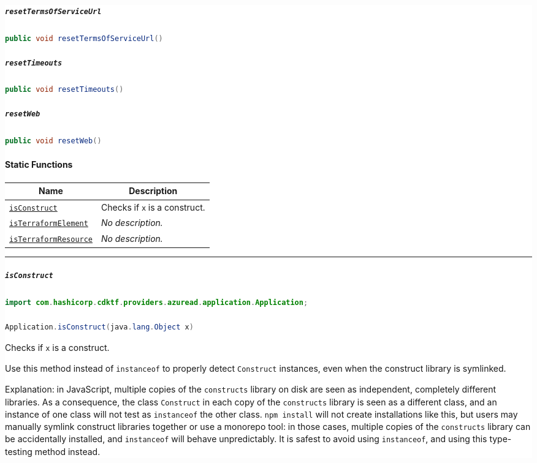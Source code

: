 ##### `resetTermsOfServiceUrl` <a name="resetTermsOfServiceUrl" id="@cdktf/provider-azuread.application.Application.resetTermsOfServiceUrl"></a>

```java
public void resetTermsOfServiceUrl()
```

##### `resetTimeouts` <a name="resetTimeouts" id="@cdktf/provider-azuread.application.Application.resetTimeouts"></a>

```java
public void resetTimeouts()
```

##### `resetWeb` <a name="resetWeb" id="@cdktf/provider-azuread.application.Application.resetWeb"></a>

```java
public void resetWeb()
```

#### Static Functions <a name="Static Functions" id="Static Functions"></a>

| **Name** | **Description** |
| --- | --- |
| <code><a href="#@cdktf/provider-azuread.application.Application.isConstruct">isConstruct</a></code> | Checks if `x` is a construct. |
| <code><a href="#@cdktf/provider-azuread.application.Application.isTerraformElement">isTerraformElement</a></code> | *No description.* |
| <code><a href="#@cdktf/provider-azuread.application.Application.isTerraformResource">isTerraformResource</a></code> | *No description.* |

---

##### `isConstruct` <a name="isConstruct" id="@cdktf/provider-azuread.application.Application.isConstruct"></a>

```java
import com.hashicorp.cdktf.providers.azuread.application.Application;

Application.isConstruct(java.lang.Object x)
```

Checks if `x` is a construct.

Use this method instead of `instanceof` to properly detect `Construct`
instances, even when the construct library is symlinked.

Explanation: in JavaScript, multiple copies of the `constructs` library on
disk are seen as independent, completely different libraries. As a
consequence, the class `Construct` in each copy of the `constructs` library
is seen as a different class, and an instance of one class will not test as
`instanceof` the other class. `npm install` will not create installations
like this, but users may manually symlink construct libraries together or
use a monorepo tool: in those cases, multiple copies of the `constructs`
library can be accidentally installed, and `instanceof` will behave
unpredictably. It is safest to avoid using `instanceof`, and using
this type-testing method instead.
